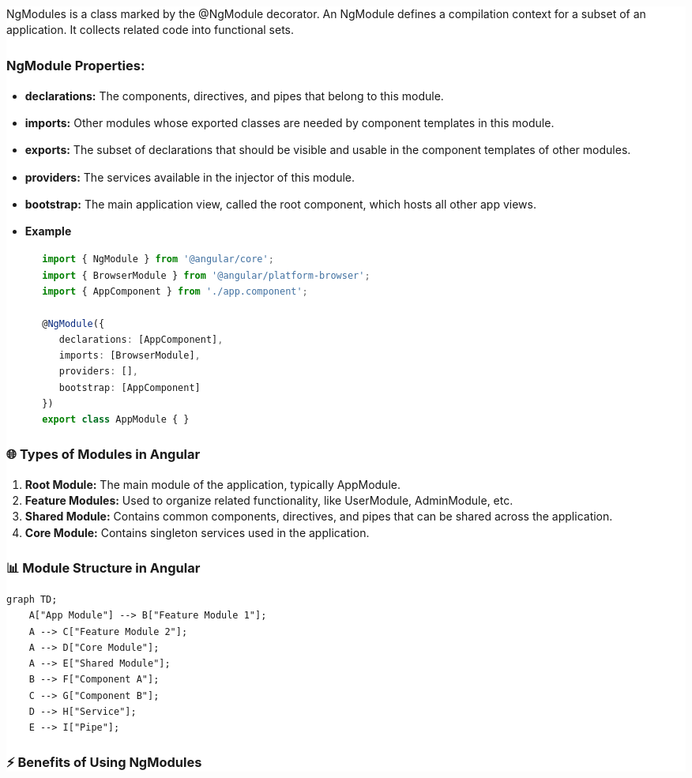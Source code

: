 NgModules is a class marked by the @NgModule decorator. An NgModule defines a compilation context for a subset of an application. It collects related code into functional sets.

### NgModule Properties:

- **declarations:** The components, directives, and pipes that belong to this module.
- **imports:** Other modules whose exported classes are needed by component templates in this module.
- **exports:** The subset of declarations that should be visible and usable in the component templates of other modules.
- **providers:** The services available in the injector of this module.

- **bootstrap:** The main application view, called the root component, which hosts all other app views.

- **Example**
  ```typescript
     import { NgModule } from '@angular/core';
     import { BrowserModule } from '@angular/platform-browser';
     import { AppComponent } from './app.component';

     @NgModule({
        declarations: [AppComponent],
        imports: [BrowserModule],
        providers: [],
        bootstrap: [AppComponent]
     })
     export class AppModule { }
  ```

### 🌐 Types of Modules in Angular

1. **Root Module:** The main module of the application, typically AppModule.
2. **Feature Modules:** Used to organize related functionality, like UserModule, AdminModule, etc.
3. **Shared Module:** Contains common components, directives, and pipes that can be shared across the application.
4. **Core Module:** Contains singleton services used in the application.

### 📊 Module Structure in Angular

```mermaid
graph TD;
    A["App Module"] --> B["Feature Module 1"];
    A --> C["Feature Module 2"];
    A --> D["Core Module"];
    A --> E["Shared Module"];
    B --> F["Component A"];
    C --> G["Component B"];
    D --> H["Service"];
    E --> I["Pipe"];
```

### ⚡ Benefits of Using NgModules
